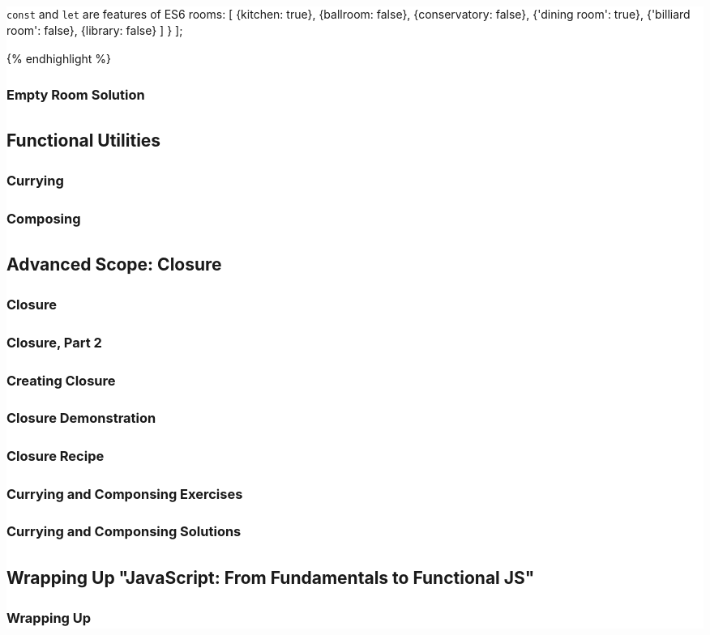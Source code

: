 ```const``` and ```let``` are features of ES6
        rooms: [
            {kitchen: true},
            {ballroom: false},
            {conservatory: false},
            {'dining room': true},
            {'billiard room': false},
            {library: false}
        ]
    }
];

{% endhighlight %}

### Empty Room Solution

## Functional Utilities

### Currying

### Composing

## Advanced Scope: Closure

### Closure

### Closure, Part 2

### Creating Closure

### Closure Demonstration

### Closure Recipe

### Currying and Componsing Exercises

### Currying and Componsing Solutions

## Wrapping Up "JavaScript: From Fundamentals to Functional JS"

### Wrapping Up